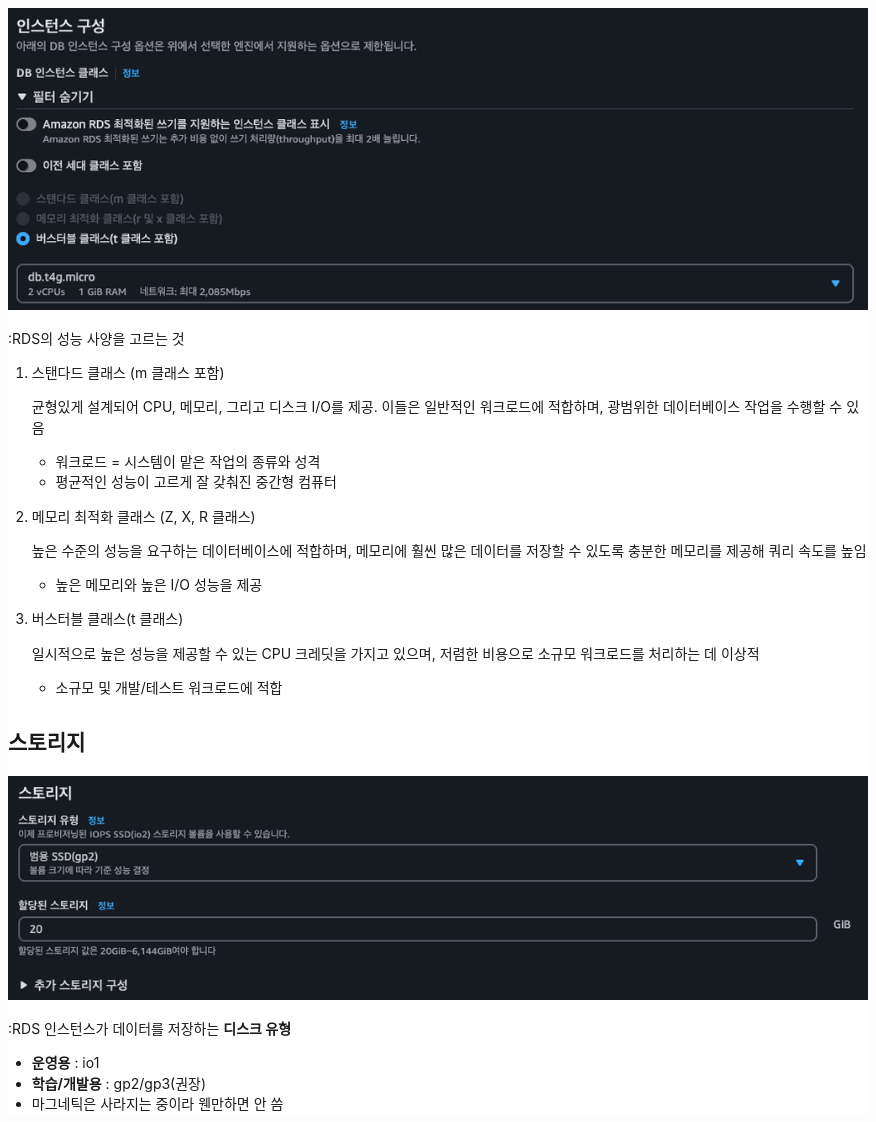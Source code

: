 ![image.png](./images/image2.png)

:RDS의 성능 사양을 고르는 것

1. 스탠다드 클래스 (m 클래스 포함)
    
    균형있게 설계되어 CPU, 메모리, 그리고 디스크 I/O를 제공. 이들은 일반적인 워크로드에 적합하며, 광범위한 데이터베이스 작업을 수행할 수 있음
    
    - 워크로드 = 시스템이 맡은 작업의 종류와 성격
    - 평균적인 성능이 고르게 잘 갖춰진 중간형 컴퓨터
2. 메모리 최적화 클래스 (Z, X, R 클래스)
    
    높은 수준의 성능을 요구하는 데이터베이스에 적합하며, 메모리에 훨씬 많은 데이터를 저장할 수 있도록 충분한 메모리를 제공해 쿼리 속도를 높임
    
    - 높은 메모리와 높은 I/O 성능을 제공
3. 버스터블 클래스(t 클래스)
    
    일시적으로 높은 성능을 제공할 수 있는 CPU 크레딧을 가지고 있으며, 저렴한 비용으로 소규모 워크로드를 처리하는 데 이상적
    
    - 소규모 및 개발/테스트 워크로드에 적합

## 스토리지

![image.png](./images/image3.png)
 
 :RDS 인스턴스가 데이터를 저장하는 **디스크 유형**

- **운영용** : io1
- **학습/개발용** : gp2/gp3(권장)
- 마그네틱은 사라지는 중이라 웬만하면 안 씀
